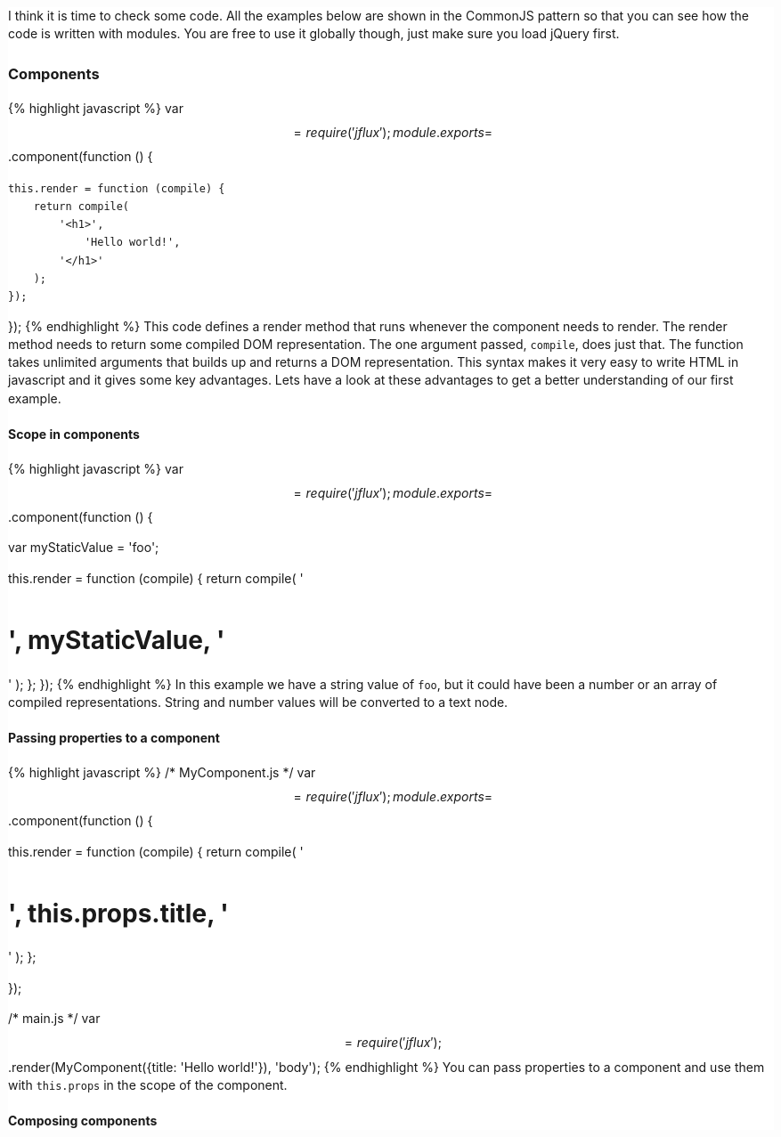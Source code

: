 I think it is time to check some code. All the examples below are shown in the CommonJS pattern so that you can see how the code is written with modules. You are free to use it globally though, just make sure you load jQuery first.

### Components
{% highlight javascript %}
var $$ = require('jflux');
module.exports = $$.component(function () {

    this.render = function (compile) {
        return compile(
            '<h1>',
                'Hello world!',
            '</h1>'
        );
    });
    
});
{% endhighlight %}
This code defines a render method that runs whenever the component needs to render. The render method needs to return some compiled DOM representation. The one argument passed, `compile`, does just that. The function takes unlimited arguments that builds up and returns a DOM representation. This syntax makes it very easy to write HTML in javascript and it gives some key advantages. Lets have a look at these advantages to get a better understanding of our first example.

#### Scope in components
{% highlight javascript %}
var $$ = require('jflux');
module.exports = $$.component(function () {

  var myStaticValue = 'foo';
  
  this.render = function (compile) {
    return compile(
      '<h1>',
        myStaticValue,
      '</h1>'
    );
  };
});
{% endhighlight %}
In this example we have a string value of `foo`, but it could have been a number or an array of compiled representations. String and number values will be converted to a text node.
#### Passing properties to a component
{% highlight javascript %}
/* MyComponent.js */
var $$ = require('jflux');
module.exports = $$.component(function () {

  this.render = function (compile) {
    return compile(
      '<h1>',
        this.props.title,
      '</h1>'
    );
  };
  
});

/* main.js */
var $$ = require('jflux');
$$.render(MyComponent({title: 'Hello world!'}), 'body');
{% endhighlight %}
You can pass properties to a component and use them with `this.props` in the scope of the component.
#### Composing components